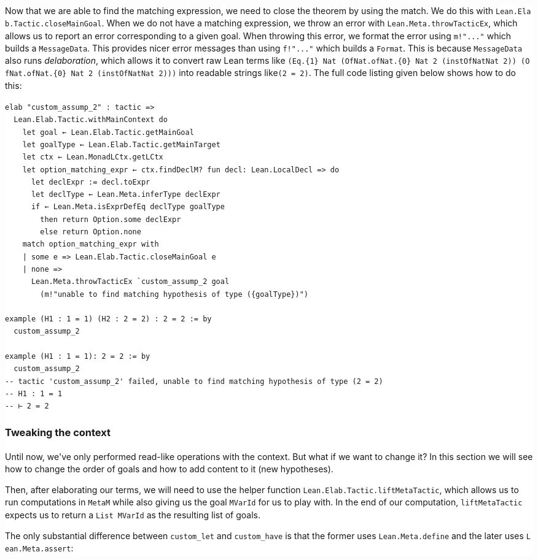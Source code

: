 Now that we are able to find the matching expression, we need to close the
theorem by using the match. We do this with `Lean.Elab.Tactic.closeMainGoal`.
When we do not have a matching expression, we throw an error with
`Lean.Meta.throwTacticEx`, which allows us to report an error corresponding to a
given goal. When throwing this error, we format the error using `m!"..."` which
builds a `MessageData`. This provides nicer error messages than using `f!"..."`
which builds a `Format`. This is because `MessageData` also runs *delaboration*,
which allows it to convert raw Lean terms like
`(Eq.{1} Nat (OfNat.ofNat.{0} Nat 2 (instOfNatNat 2)) (OfNat.ofNat.{0} Nat 2 (instOfNatNat 2)))`
into readable strings like`(2 = 2)`. The full code listing given below shows how
to do this:

```lean
elab "custom_assump_2" : tactic =>
  Lean.Elab.Tactic.withMainContext do
    let goal ← Lean.Elab.Tactic.getMainGoal
    let goalType ← Lean.Elab.Tactic.getMainTarget
    let ctx ← Lean.MonadLCtx.getLCtx
    let option_matching_expr ← ctx.findDeclM? fun decl: Lean.LocalDecl => do
      let declExpr := decl.toExpr
      let declType ← Lean.Meta.inferType declExpr
      if ← Lean.Meta.isExprDefEq declType goalType
        then return Option.some declExpr
        else return Option.none
    match option_matching_expr with
    | some e => Lean.Elab.Tactic.closeMainGoal e
    | none =>
      Lean.Meta.throwTacticEx `custom_assump_2 goal
        (m!"unable to find matching hypothesis of type ({goalType})")

example (H1 : 1 = 1) (H2 : 2 = 2) : 2 = 2 := by
  custom_assump_2

example (H1 : 1 = 1): 2 = 2 := by
  custom_assump_2
-- tactic 'custom_assump_2' failed, unable to find matching hypothesis of type (2 = 2)
-- H1 : 1 = 1
-- ⊢ 2 = 2
```

### Tweaking the context

Until now, we've only performed read-like operations with the context. But what
if we want to change it? In this section we will see how to change the order of
goals and how to add content to it (new hypotheses).

Then, after elaborating our terms, we will need to use the helper function
`Lean.Elab.Tactic.liftMetaTactic`, which allows us to run computations in
`MetaM` while also giving us the goal `MVarId` for us to play with. In the end
of our computation, `liftMetaTactic` expects us to return a `List MVarId` as the
resulting list of goals.

The only substantial difference between `custom_let` and `custom_have` is that
the former uses `Lean.Meta.define` and the later uses `Lean.Meta.assert`:

